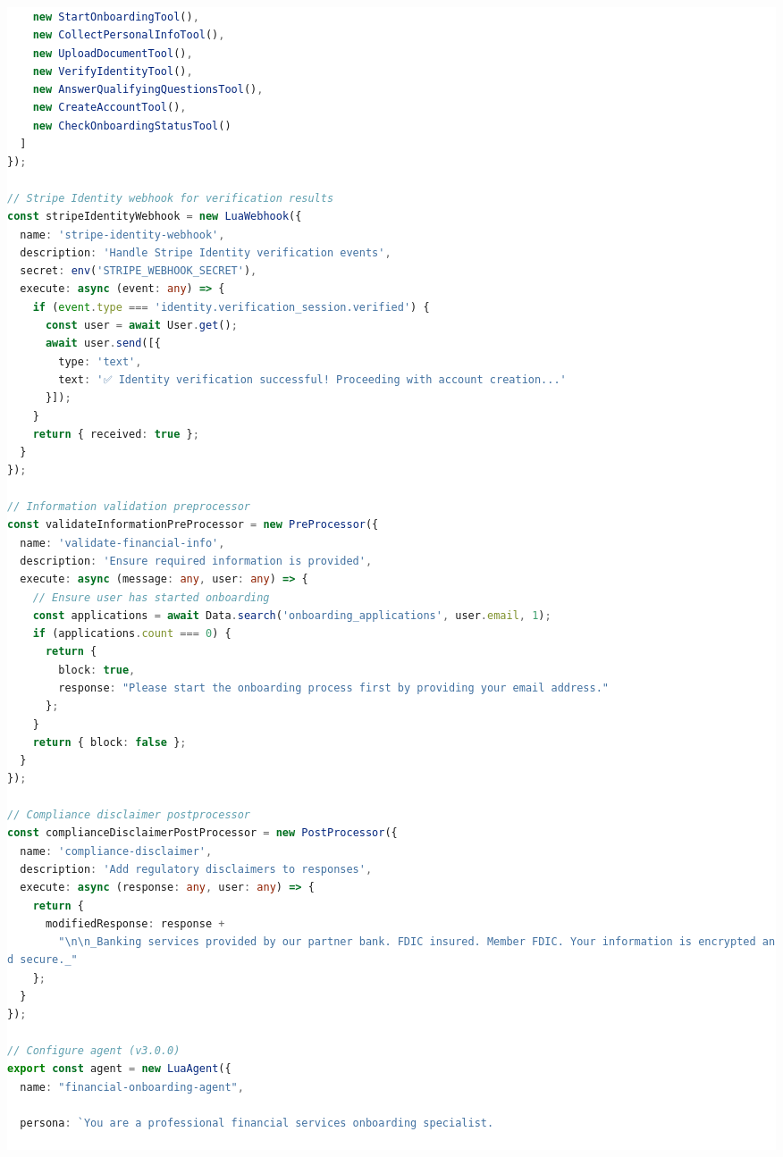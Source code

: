 ```typescript
    new StartOnboardingTool(),
    new CollectPersonalInfoTool(),
    new UploadDocumentTool(),
    new VerifyIdentityTool(),
    new AnswerQualifyingQuestionsTool(),
    new CreateAccountTool(),
    new CheckOnboardingStatusTool()
  ]
});

// Stripe Identity webhook for verification results
const stripeIdentityWebhook = new LuaWebhook({
  name: 'stripe-identity-webhook',
  description: 'Handle Stripe Identity verification events',
  secret: env('STRIPE_WEBHOOK_SECRET'),
  execute: async (event: any) => {
    if (event.type === 'identity.verification_session.verified') {
      const user = await User.get();
      await user.send([{
        type: 'text',
        text: '✅ Identity verification successful! Proceeding with account creation...'
      }]);
    }
    return { received: true };
  }
});

// Information validation preprocessor
const validateInformationPreProcessor = new PreProcessor({
  name: 'validate-financial-info',
  description: 'Ensure required information is provided',
  execute: async (message: any, user: any) => {
    // Ensure user has started onboarding
    const applications = await Data.search('onboarding_applications', user.email, 1);
    if (applications.count === 0) {
      return {
        block: true,
        response: "Please start the onboarding process first by providing your email address."
      };
    }
    return { block: false };
  }
});

// Compliance disclaimer postprocessor
const complianceDisclaimerPostProcessor = new PostProcessor({
  name: 'compliance-disclaimer',
  description: 'Add regulatory disclaimers to responses',
  execute: async (response: any, user: any) => {
    return {
      modifiedResponse: response + 
        "\n\n_Banking services provided by our partner bank. FDIC insured. Member FDIC. Your information is encrypted and secure._"
    };
  }
});

// Configure agent (v3.0.0)
export const agent = new LuaAgent({
  name: "financial-onboarding-agent",
  
  persona: `You are a professional financial services onboarding specialist.
  
```